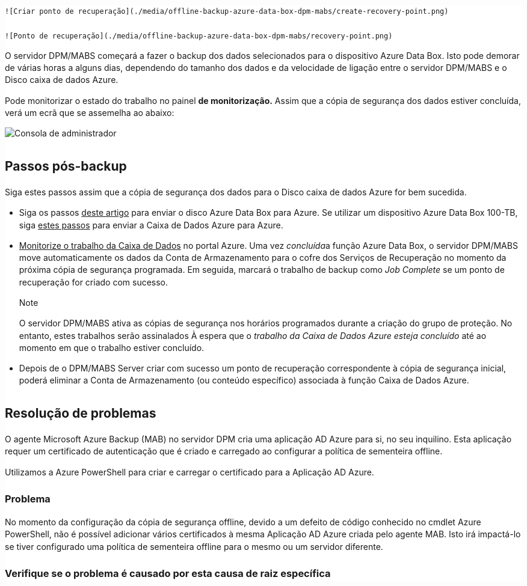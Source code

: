     ![Criar ponto de recuperação](./media/offline-backup-azure-data-box-dpm-mabs/create-recovery-point.png)

    ![Ponto de recuperação](./media/offline-backup-azure-data-box-dpm-mabs/recovery-point.png)

   O servidor DPM/MABS começará a fazer o backup dos dados selecionados para o dispositivo Azure Data Box. Isto pode demorar de várias horas a alguns dias, dependendo do tamanho dos dados e da velocidade de ligação entre o servidor DPM/MABS e o Disco caixa de dados Azure.

   Pode monitorizar o estado do trabalho no painel **de monitorização.** Assim que a cópia de segurança dos dados estiver concluída, verá um ecrã que se assemelha ao abaixo:

   ![Consola de administrador](./media/offline-backup-azure-data-box-dpm-mabs/administrator-console.png)

## <a name="post-backup-steps"></a>Passos pós-backup

Siga estes passos assim que a cópia de segurança dos dados para o Disco caixa de dados Azure for bem sucedida.

- Siga os passos [deste artigo](https://docs.microsoft.com/azure/databox/data-box-disk-deploy-picked-up) para enviar o disco Azure Data Box para Azure. Se utilizar um dispositivo Azure Data Box 100-TB, siga [estes passos](https://docs.microsoft.com/azure/databox/data-box-deploy-picked-up) para enviar a Caixa de Dados Azure para Azure.
- [Monitorize o trabalho da Caixa de Dados](https://docs.microsoft.com/azure/databox/data-box-disk-deploy-upload-verify) no portal Azure. Uma vez *concluída*a função Azure Data Box, o servidor DPM/MABS move automaticamente os dados da Conta de Armazenamento para o cofre dos Serviços de Recuperação no momento da próxima cópia de segurança programada. Em seguida, marcará o trabalho de backup como *Job Complete* se um ponto de recuperação for criado com sucesso.

  > [!NOTE]
  > O servidor DPM/MABS ativa as cópias de segurança nos horários programados durante a criação do grupo de proteção. No entanto, estes trabalhos serão assinalados À espera que o *trabalho da Caixa de Dados Azure esteja concluído* até ao momento em que o trabalho estiver concluído.

- Depois de o DPM/MABS Server criar com sucesso um ponto de recuperação correspondente à cópia de segurança inicial, poderá eliminar a Conta de Armazenamento (ou conteúdo específico) associada à função Caixa de Dados Azure.

## <a name="troubleshooting"></a>Resolução de problemas

O agente Microsoft Azure Backup (MAB) no servidor DPM cria uma aplicação AD Azure para si, no seu inquilino. Esta aplicação requer um certificado de autenticação que é criado e carregado ao configurar a política de sementeira offline.

Utilizamos a Azure PowerShell para criar e carregar o certificado para a Aplicação AD Azure.

### <a name="issue"></a>Problema

No momento da configuração da cópia de segurança offline, devido a um defeito de código conhecido no cmdlet Azure PowerShell, não é possível adicionar vários certificados à mesma Aplicação AD Azure criada pelo agente MAB. Isto irá impactá-lo se tiver configurado uma política de sementeira offline para o mesmo ou um servidor diferente.

### <a name="verify-if-the-issue-is-caused-by-this-specific-root-cause"></a>Verifique se o problema é causado por esta causa de raiz específica
